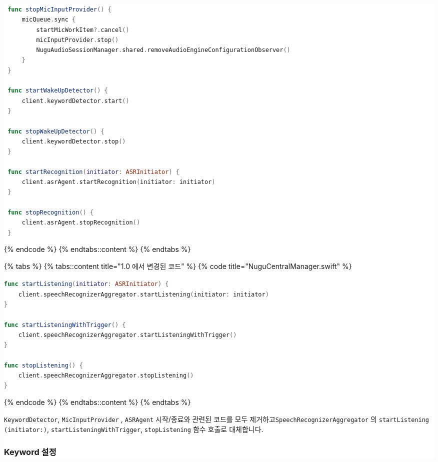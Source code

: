 ```swift
 func stopMicInputProvider() {
     micQueue.sync {
         startMicWorkItem?.cancel()
         micInputProvider.stop()
         NuguAudioSessionManager.shared.removeAudioEngineConfigurationObserver()
     }
 }
 
 func startWakeUpDetector() {
     client.keywordDetector.start()
 }
 
 func stopWakeUpDetector() {
     client.keywordDetector.stop()
 }
 
 func startRecognition(initiator: ASRInitiator) {
     client.asrAgent.startRecognition(initiator: initiator)
 }

 func stopRecognition() {
     client.asrAgent.stopRecognition()
 }
```
{% endcode %}
{% endtabs::content %}
{% endtabs %}

{% tabs %}
{% tabs::content title="1.0 에서 변경된 코드" %}
{% code title="NuguCentralManager.swift" %}
```swift
func startListening(initiator: ASRInitiator) {
    client.speechRecognizerAggregator.startListening(initiator: initiator)
}

func startListeningWithTrigger() {
    client.speechRecognizerAggregator.startListeningWithTrigger()
}

func stopListening() {
    client.speechRecognizerAggregator.stopListening()
}
```
{% endcode %}
{% endtabs::content %}
{% endtabs %}

`KeywordDetector`, `MicInputProvider` , `ASRAgent` 시작/종료와 관련된 코드를 모두 제거하고`SpeechRecognizerAggregator` 의 `startListening(initiator:)`, `startListeningWithTrigger`, `stopListening` 함수 호출로 대체합니다.

### Keyword 설정
